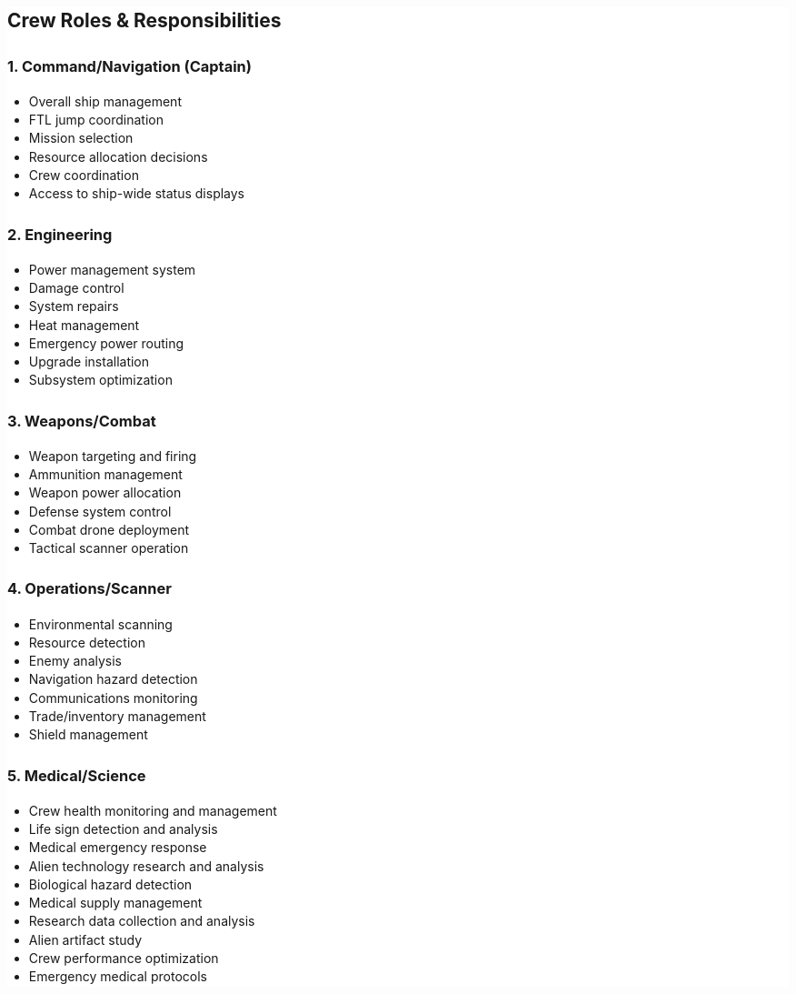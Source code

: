 ## Crew Roles & Responsibilities

### 1. Command/Navigation (Captain)

- Overall ship management
- FTL jump coordination
- Mission selection
- Resource allocation decisions
- Crew coordination
- Access to ship-wide status displays

### 2. Engineering

- Power management system
- Damage control
- System repairs
- Heat management
- Emergency power routing
- Upgrade installation
- Subsystem optimization

### 3. Weapons/Combat

- Weapon targeting and firing
- Ammunition management
- Weapon power allocation
- Defense system control
- Combat drone deployment
- Tactical scanner operation

### 4. Operations/Scanner

- Environmental scanning
- Resource detection
- Enemy analysis
- Navigation hazard detection
- Communications monitoring
- Trade/inventory management
- Shield management

### 5. Medical/Science

- Crew health monitoring and management
- Life sign detection and analysis
- Medical emergency response
- Alien technology research and analysis
- Biological hazard detection
- Medical supply management
- Research data collection and analysis
- Alien artifact study
- Crew performance optimization
- Emergency medical protocols
